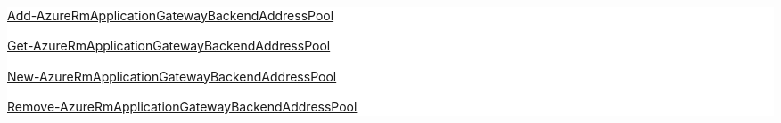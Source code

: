 [Add-AzureRmApplicationGatewayBackendAddressPool](./Add-AzureRmApplicationGatewayBackendAddressPool.md)

[Get-AzureRmApplicationGatewayBackendAddressPool](./Get-AzureRmApplicationGatewayBackendAddressPool.md)

[New-AzureRmApplicationGatewayBackendAddressPool](./New-AzureRmApplicationGatewayBackendAddressPool.md)

[Remove-AzureRmApplicationGatewayBackendAddressPool](./Remove-AzureRmApplicationGatewayBackendAddressPool.md)


